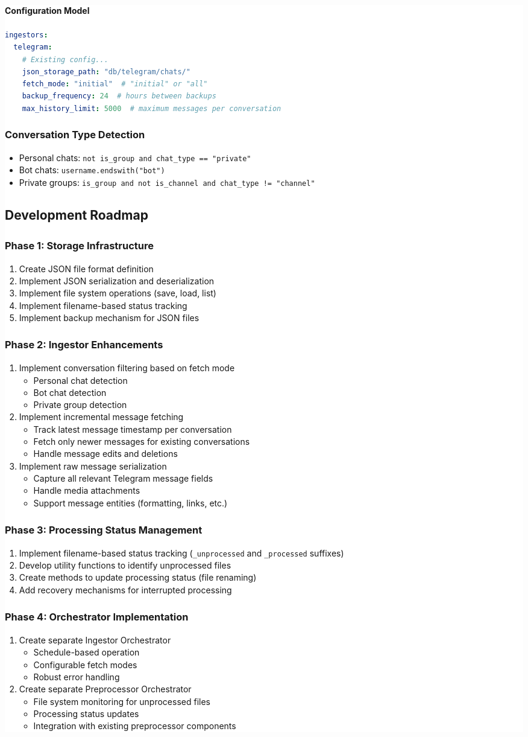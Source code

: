 #### Configuration Model
```yaml
ingestors:
  telegram:
    # Existing config...
    json_storage_path: "db/telegram/chats/"
    fetch_mode: "initial"  # "initial" or "all"
    backup_frequency: 24  # hours between backups
    max_history_limit: 5000  # maximum messages per conversation
```

### Conversation Type Detection
- Personal chats: `not is_group and chat_type == "private"`
- Bot chats: `username.endswith("bot")`
- Private groups: `is_group and not is_channel and chat_type != "channel"`

## Development Roadmap

### Phase 1: Storage Infrastructure
1. Create JSON file format definition
2. Implement JSON serialization and deserialization
3. Implement file system operations (save, load, list)
4. Implement filename-based status tracking
5. Implement backup mechanism for JSON files

### Phase 2: Ingestor Enhancements
1. Implement conversation filtering based on fetch mode
   - Personal chat detection
   - Bot chat detection
   - Private group detection
2. Implement incremental message fetching
   - Track latest message timestamp per conversation
   - Fetch only newer messages for existing conversations
   - Handle message edits and deletions
3. Implement raw message serialization
   - Capture all relevant Telegram message fields
   - Handle media attachments
   - Support message entities (formatting, links, etc.)

### Phase 3: Processing Status Management
1. Implement filename-based status tracking (`_unprocessed` and `_processed` suffixes)
2. Develop utility functions to identify unprocessed files
3. Create methods to update processing status (file renaming)
4. Add recovery mechanisms for interrupted processing

### Phase 4: Orchestrator Implementation
1. Create separate Ingestor Orchestrator
   - Schedule-based operation
   - Configurable fetch modes
   - Robust error handling
2. Create separate Preprocessor Orchestrator
   - File system monitoring for unprocessed files
   - Processing status updates
   - Integration with existing preprocessor components
